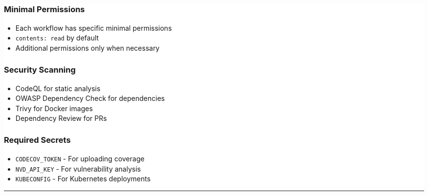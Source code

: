 ### Minimal Permissions

- Each workflow has specific minimal permissions
- `contents: read` by default
- Additional permissions only when necessary

### Security Scanning

- CodeQL for static analysis
- OWASP Dependency Check for dependencies
- Trivy for Docker images
- Dependency Review for PRs

### Required Secrets

- `CODECOV_TOKEN` - For uploading coverage
- `NVD_API_KEY` - For vulnerability analysis
- `KUBECONFIG` - For Kubernetes deployments

---
